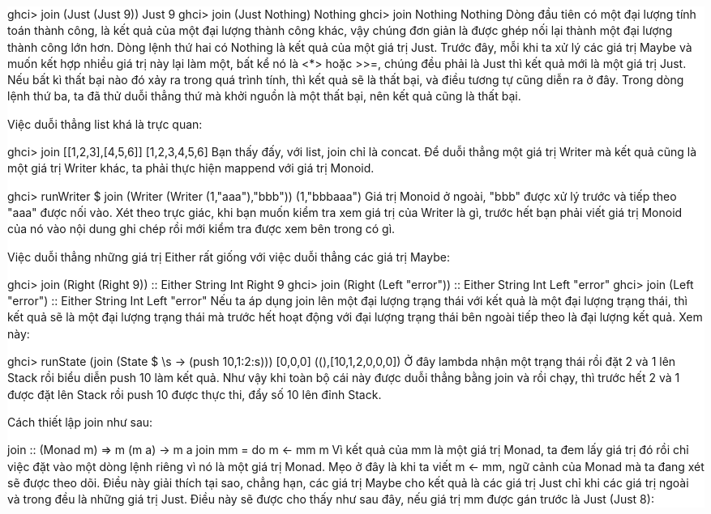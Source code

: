 ghci> join (Just (Just 9))
Just 9
ghci> join (Just Nothing)
Nothing
ghci> join Nothing
Nothing
Dòng đầu tiên có một đại lượng tính toán thành công, là kết quả của một đại lượng thành công khác, vậy chúng đơn giản là được ghép nối lại thành một đại lượng thành công lớn hơn. Dòng lệnh thứ hai có Nothing là kết quả của một giá trị Just. Trước đây, mỗi khi ta xử lý các giá trị Maybe và muốn kết hợp nhiều giá trị này lại làm một, bất kể nó là <*> hoặc >>=, chúng đều phải là Just thì kết quả mới là một giá trị Just. Nếu bất kì thất bại nào đó xảy ra trong quá trình tính, thì kết quả sẽ là thất bại, và điều tương tự cũng diễn ra ở đây. Trong dòng lệnh thứ ba, ta đã thử duỗi thẳng thứ mà khởi nguồn là một thất bại, nên kết quả cũng là thất bại.

Việc duỗi thẳng list khá là trực quan:

ghci> join [[1,2,3],[4,5,6]]
[1,2,3,4,5,6]
Bạn thấy đấy, với list, join chỉ là concat. Để duỗi thẳng một giá trị Writer mà kết quả cũng là một giá trị Writer khác, ta phải thực hiện mappend với giá trị Monoid.

ghci> runWriter $ join (Writer (Writer (1,"aaa"),"bbb"))
(1,"bbbaaa")
Giá trị Monoid ở ngoài, "bbb" được xử lý trước và tiếp theo "aaa" được nối vào. Xét theo trực giác, khi bạn muốn kiểm tra xem giá trị của Writer là gì, trước hết bạn phải viết giá trị Monoid của nó vào nội dung ghi chép rồi mới kiểm tra được xem bên trong có gì.

Việc duỗi thẳng những giá trị Either rất giống với việc duỗi thẳng các giá trị Maybe:

ghci> join (Right (Right 9)) :: Either String Int
Right 9
ghci> join (Right (Left "error")) :: Either String Int
Left "error"
ghci> join (Left "error") :: Either String Int
Left "error"
Nếu ta áp dụng join lên một đại lượng trạng thái với kết quả là một đại lượng trạng thái, thì kết quả sẽ là một đại lượng trạng thái mà trước hết hoạt động với đại lượng trạng thái bên ngoài tiếp theo là đại lượng kết quả. Xem này:

ghci> runState (join (State $ \s -> (push 10,1:2:s))) [0,0,0]
((),[10,1,2,0,0,0])
Ở đây lambda nhận một trạng thái rồi đặt 2 và 1 lên Stack rồi biểu diễn push 10 làm kết quả. Như vậy khi toàn bộ cái này được duỗi thẳng bằng join và rồi chạy, thì trước hết 2 và 1 được đặt lên Stack rồi push 10 được thực thi, đẩy số 10 lên đỉnh Stack.

Cách thiết lập join như sau:

join :: (Monad m) => m (m a) -> m a
join mm = do
    m <- mm
    m
Vì kết quả của mm là một giá trị Monad, ta đem lấy giá trị đó rồi chỉ việc đặt vào một dòng lệnh riêng vì nó là một giá trị Monad. Mẹo ở đây là khi ta viết m <- mm, ngữ cảnh của Monad mà ta đang xét sẽ được theo dõi. Điều này giải thích tại sao, chẳng hạn, các giá trị Maybe cho kết quả là các giá trị Just chỉ khi các giá trị ngoài và trong đều là những giá trị Just. Điều này sẽ được cho thấy như sau đây, nếu giá trị mm được gán trước là Just (Just 8):
